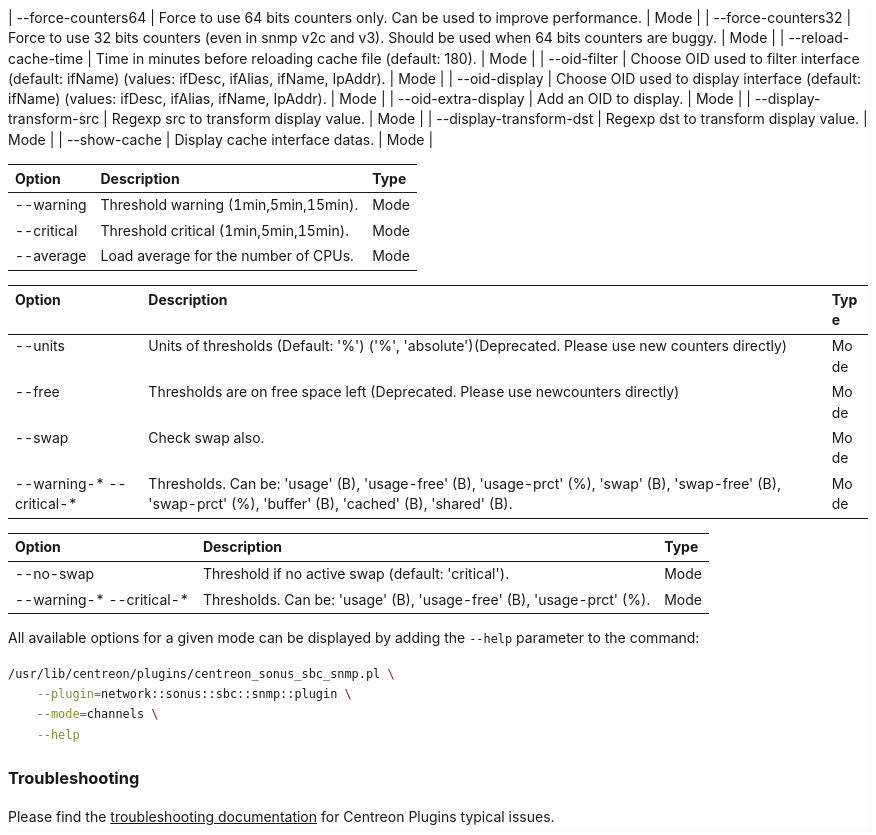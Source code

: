 | --force-counters64       | Force to use 64 bits counters only. Can be used to improve performance.                                                                                                                                                                                                                    | Mode      |
| --force-counters32       | Force to use 32 bits counters (even in snmp v2c and v3). Should be used when 64 bits counters are buggy.                                                                                                                                                                                   | Mode      |
| --reload-cache-time      | Time in minutes before reloading cache file (default: 180).                                                                                                                                                                                                                                | Mode      |
| --oid-filter             | Choose OID used to filter interface (default: ifName) (values: ifDesc, ifAlias, ifName, IpAddr).                                                                                                                                                                                           | Mode      |
| --oid-display            | Choose OID used to display interface (default: ifName) (values: ifDesc, ifAlias, ifName, IpAddr).                                                                                                                                                                                          | Mode      |
| --oid-extra-display      | Add an OID to display.                                                                                                                                                                                                                                                                     | Mode      |
| --display-transform-src  | Regexp src to transform display value.                                                                                                                                                                                                                                                     | Mode      |
| --display-transform-dst  | Regexp dst to transform display value.                                                                                                                                                                                                                                                     | Mode      |
| --show-cache             | Display cache interface datas.                                                                                                                                                                                                                                                             | Mode      |

</TabItem>
<TabItem value="Load" label="Load">

| Option     | Description                             | Type |
|:-----------|:----------------------------------------|:-----|
| --warning  | Threshold warning (1min,5min,15min).    | Mode |
| --critical | Threshold critical (1min,5min,15min).   | Mode |
| --average  | Load average for the number of CPUs.    | Mode |

</TabItem>
<TabItem value="Memory" label="Memory">

| Option                   | Description                                                                                                                                                     | Type |
|:-------------------------|:----------------------------------------------------------------------------------------------------------------------------------------------------------------|:-----|
| --units                  | Units of thresholds (Default: '%') ('%', 'absolute')(Deprecated. Please use new counters directly)                                                              | Mode |
| --free                   | Thresholds are on free space left (Deprecated. Please use newcounters directly)                                                                                 | Mode |
| --swap                   | Check swap also.                                                                                                                                                | Mode |
| --warning-* --critical-* | Thresholds. Can be: 'usage' (B), 'usage-free' (B), 'usage-prct' (%), 'swap' (B), 'swap-free' (B), 'swap-prct' (%), 'buffer' (B), 'cached' (B), 'shared' (B).    | Mode |

</TabItem>
<TabItem value="Swap" label="Swap">

| Option                   | Description                                                             | Type |
|:-------------------------|:------------------------------------------------------------------------|:-----|
| --no-swap                | Threshold if no active swap (default: 'critical').                      | Mode |
| --warning-* --critical-* | Thresholds. Can be: 'usage' (B), 'usage-free' (B), 'usage-prct' (%).    | Mode |

</TabItem>
</Tabs>

All available options for a given mode can be displayed by adding the
`--help` parameter to the command:

```bash
/usr/lib/centreon/plugins/centreon_sonus_sbc_snmp.pl \
	--plugin=network::sonus::sbc::snmp::plugin \
	--mode=channels \
    --help
```

### Troubleshooting

Please find the [troubleshooting documentation](../getting-started/how-to-guides/troubleshooting-plugins.md)
for Centreon Plugins typical issues.
